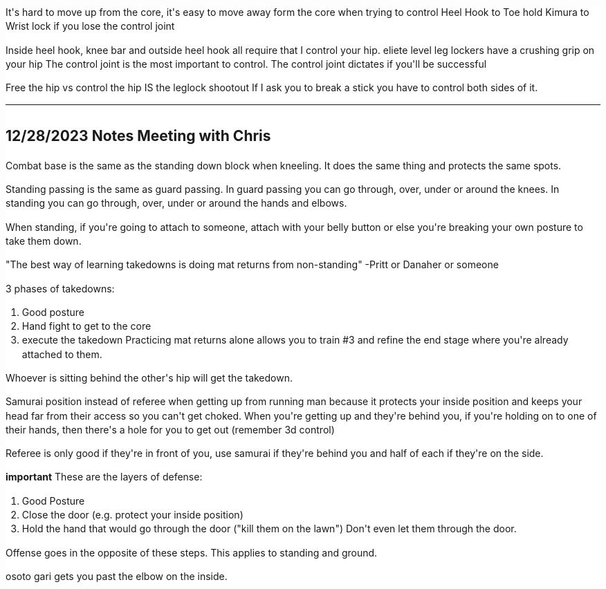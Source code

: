 It's hard to move up from the core, it's easy to move away form the core when trying to control
Heel Hook to Toe hold
Kimura to Wrist lock
if you lose the control joint

Inside heel hook, knee bar and outside heel hook all require that I control your hip.
eliete level leg lockers have a crushing grip on your hip
The control joint is the most important to control.  The control joint dictates if you'll be successful

Free the hip vs control the hip IS the leglock shootout
If I ask you to break a stick you have to control both sides of it.

---
## 12/28/2023 Notes Meeting with Chris
Combat base is the same as the standing down block when kneeling.  It does the same thing and protects the same spots.

Standing passing is the same as guard passing.  In guard passing you can go through, over, under or around the knees.  In standing you can go through, over, under or around the hands and elbows.

When standing, if you're going to attach to someone, attach with your belly button or else you're breaking your own posture to take them down.

"The best way of learning takedowns is doing mat returns from non-standing" -Pritt or Danaher or someone

3 phases of takedowns:
1. Good posture
2. Hand fight to get to the core
3. execute the takedown
Practicing mat returns alone allows you to train #3 and refine the end stage where you're already attached to them.

Whoever is sitting behind the other's hip will get the takedown.

Samurai position instead of referee when getting up from running man because it protects your inside position and keeps your head far from their access so you can't get choked.
When you're getting up and they're behind you, if you're holding on to one of their hands, then there's a hole for you to get out (remember 3d control)

Referee is only good if they're in front of you, use samurai if they're behind you and half of each if they're on the side.

**important**
These are the layers of defense:
1. Good Posture
2. Close the door (e.g. protect your inside position)
3. Hold the hand that would go through the door ("kill them on the lawn")
	Don't even let them through the door.

Offense goes in the opposite of these steps.
This applies to standing and ground.

osoto gari gets you past the elbow on the inside.
